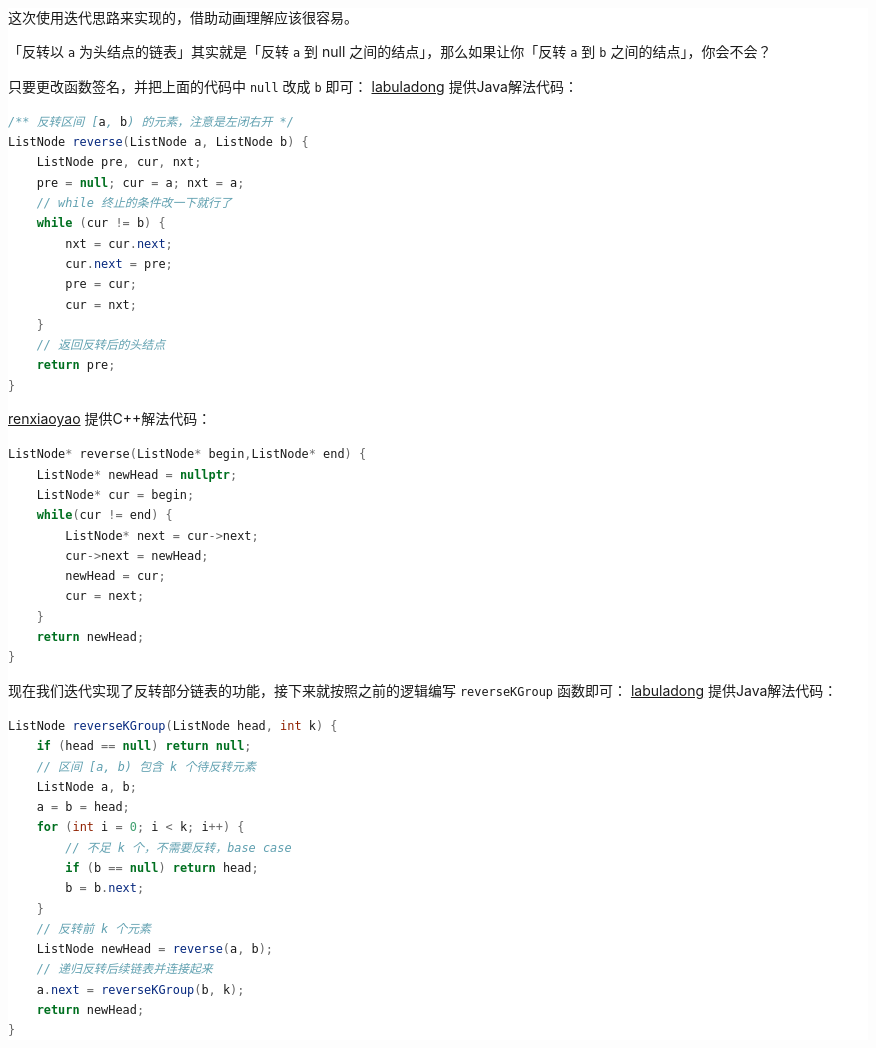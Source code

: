 这次使用迭代思路来实现的，借助动画理解应该很容易。

「反转以 `a` 为头结点的链表」其实就是「反转 `a` 到 null 之间的结点」，那么如果让你「反转 `a` 到 `b` 之间的结点」，你会不会？

只要更改函数签名，并把上面的代码中 `null` 改成 `b` 即可： [labuladong](https://github.com/labuladong) 提供Java解法代码：

```java
/** 反转区间 [a, b) 的元素，注意是左闭右开 */
ListNode reverse(ListNode a, ListNode b) {
    ListNode pre, cur, nxt;
    pre = null; cur = a; nxt = a;
    // while 终止的条件改一下就行了
    while (cur != b) {
        nxt = cur.next;
        cur.next = pre;
        pre = cur;
        cur = nxt;
    }
    // 返回反转后的头结点
    return pre;
}
```

[renxiaoyao](https://github.com/tianzhongwei) 提供C++解法代码：

```cpp
ListNode* reverse(ListNode* begin,ListNode* end) {
    ListNode* newHead = nullptr;
    ListNode* cur = begin;
    while(cur != end) {
        ListNode* next = cur->next;
        cur->next = newHead;
        newHead = cur;
        cur = next;
    }
    return newHead;
}
```

现在我们迭代实现了反转部分链表的功能，接下来就按照之前的逻辑编写 `reverseKGroup` 函数即可： [labuladong](https://github.com/labuladong) 提供Java解法代码：

```java
ListNode reverseKGroup(ListNode head, int k) {
    if (head == null) return null;
    // 区间 [a, b) 包含 k 个待反转元素
    ListNode a, b;
    a = b = head;
    for (int i = 0; i < k; i++) {
        // 不足 k 个，不需要反转，base case
        if (b == null) return head;
        b = b.next;
    }
    // 反转前 k 个元素
    ListNode newHead = reverse(a, b);
    // 递归反转后续链表并连接起来
    a.next = reverseKGroup(b, k);
    return newHead;
}
```
